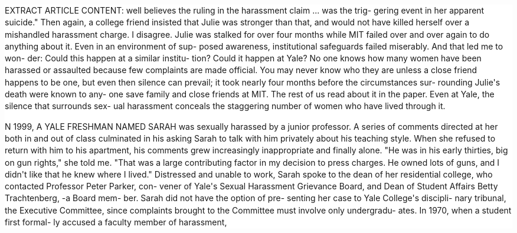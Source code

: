 EXTRACT ARTICLE CONTENT:
well
believes the ruling in
the harassment claim ... was the trig-
gering event in her apparent suicide."
Then again, a college friend insisted that
Julie was stronger than that, and would not
have killed herself over a mishandled
harassment charge. I disagree. Julie was
stalked for over four months while MIT
failed over and over again to do anything
about it. Even in an environment of sup-
posed awareness, institutional safeguards
failed miserably. And that led me to won-
der: Could this happen at a similar institu-
tion? Could it happen at Yale?
No one knows how many women have
been harassed or assaulted because few
complaints are made official.
You may
never know who they are unless a close
friend happens to be one, but even then
silence can prevail; it took nearly four
months before the circumstances sur-
rounding Julie's death were known to any-
one save family and close friends at MIT.
The rest of us read about it in the paper.
Even at Yale, the silence that surrounds sex-
ual harassment conceals the staggering
number of women who have lived through
it.

N 1999, A YALE FRESHMAN NAMED
SARAH was sexually harassed by a junior
professor. A series of comments directed at
her both in and out of class culminated in
his asking Sarah to talk with him privately
about his teaching style. When she refused
to return with him to his apartment, his
comments grew increasingly inappropriate and finally
alone. "He was in his early
thirties, big on gun rights," she told me.
"That was a large contributing factor in my
decision to press charges. He owned lots of
guns, and I didn't like that he knew where
I lived."
Distressed and unable to work, Sarah
spoke to the dean of her residential college,
who contacted Professor Peter Parker, con-
vener of Yale's Sexual
Harassment
Grievance Board, and Dean of Student
Affairs Betty Trachtenberg, -a Board mem-
ber. Sarah did not have the option of pre-
senting her case to Yale College's discipli-
nary tribunal, the Executive Committee,
since
complaints
brought
to
the
Committee must involve only undergradu-
ates. In 1970, when a student first formal-
ly accused a faculty member of harassment,